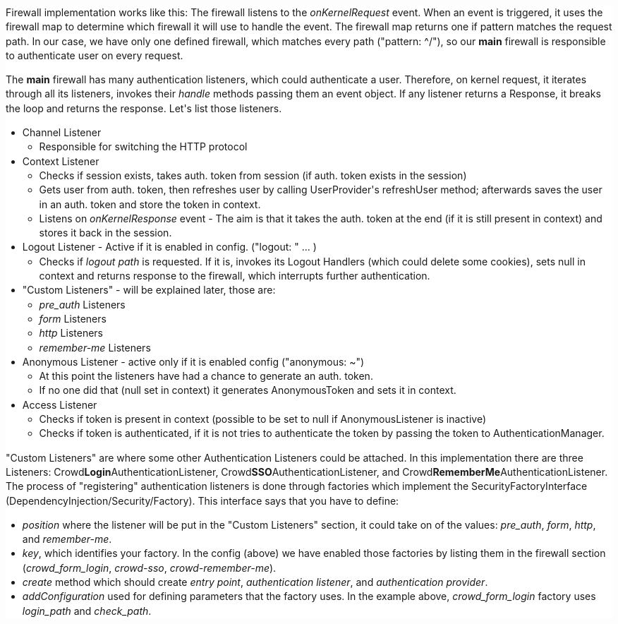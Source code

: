 Firewall implementation works like this: The firewall listens to the *onKernelRequest* event.
When an event is triggered, it uses the firewall map to determine which firewall it will use to handle the event.
The firewall map returns one if pattern matches the request path.
In our case, we have only one defined firewall, which matches every path ("pattern: ^/"), so our **main** firewall is responsible to authenticate user on every request.

The **main** firewall has many authentication listeners, which could authenticate a user.
Therefore, on kernel request, it iterates through all its listeners, invokes their *handle* methods passing them an event object.
If any listener returns a Response, it breaks the loop and returns the response.
Let's list those listeners.

- Channel Listener
	- Responsible for switching the HTTP protocol
- Context Listener
	- Checks if session exists, takes auth. token from session (if auth. token exists in the session)
	- Gets user from auth. token, then refreshes user by calling UserProvider's refreshUser method; afterwards saves the user in an auth. token and store the token in context.
	- Listens on *onKernelResponse* event - The aim is that it takes the auth. token at the end (if it is still present in context) and stores it back in the session.
- Logout Listener - Active if it is enabled in config. ("logout: " ... )
	- Checks if *logout path* is requested.
	If it is, invokes its Logout Handlers (which could delete some cookies), sets null in context and returns response to the firewall, which interrupts further authentication.
- "Custom Listeners" - will be explained later, those are:
	- *pre_auth* Listeners
	- *form* Listeners
	- *http* Listeners
	- *remember-me* Listeners
- Anonymous Listener - active only if it is enabled config ("anonymous: ~")
	- At this point the listeners have had a chance to generate an auth. token.
	- If no one did that (null set in context) it generates AnonymousToken and sets it in context.
- Access Listener
	- Checks if token is present in context (possible to be set to null if AnonymousListener is inactive)
	- Checks if token is authenticated, if it is not tries to authenticate the token by passing the token to AuthenticationManager.

"Custom Listeners" are where some other Authentication Listeners could be attached.
In this implementation there are three Listeners: Crowd**Login**AuthenticationListener, Crowd**SSO**AuthenticationListener, and Crowd**RememberMe**AuthenticationListener.
The process of "registering" authentication listeners is done through factories which implement the SecurityFactoryInterface (DependencyInjection/Security/Factory).
This interface says that you have to define:

- *position* where the listener will be put in the "Custom Listeners" section, it could take on of the values: *pre_auth*, *form*, *http*, and *remember-me*.
- *key*, which identifies your factory.
In the config (above) we have enabled those factories by listing them in the firewall section (*crowd_form_login*, *crowd-sso*, *crowd-remember-me*).
- *create* method which should create *entry point*, *authentication listener*, and *authentication provider*.
- *addConfiguration* used for defining parameters that the factory uses. In the example above, *crowd_form_login* factory uses *login_path* and *check_path*.
